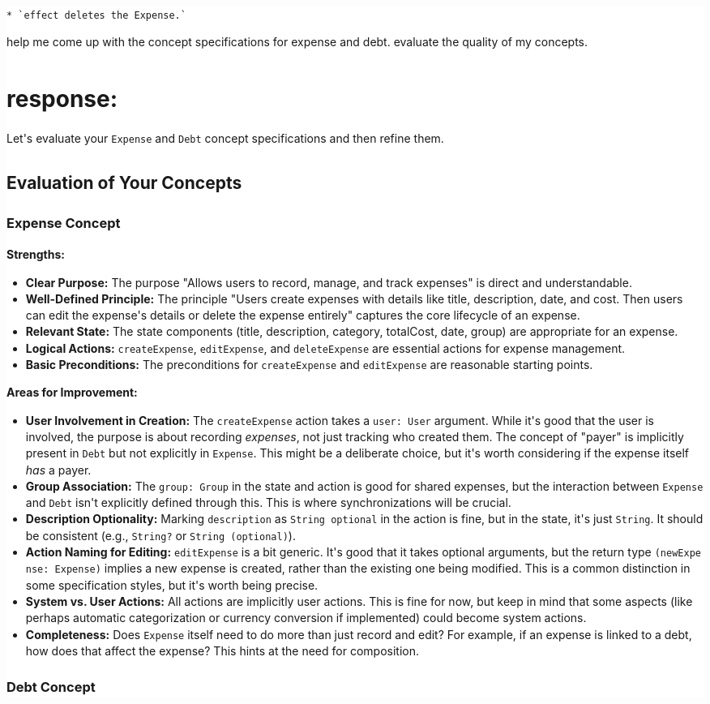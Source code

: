     * `effect deletes the Expense.`

help me come up with the concept specifications for expense and debt. evaluate the quality of my concepts.

# response:

Let's evaluate your `Expense` and `Debt` concept specifications and then refine them.

## Evaluation of Your Concepts

### Expense Concept

**Strengths:**

*   **Clear Purpose:** The purpose "Allows users to record, manage, and track expenses" is direct and understandable.
*   **Well-Defined Principle:** The principle "Users create expenses with details like title, description, date, and cost. Then users can edit the expense's details or delete the expense entirely" captures the core lifecycle of an expense.
*   **Relevant State:** The state components (title, description, category, totalCost, date, group) are appropriate for an expense.
*   **Logical Actions:** `createExpense`, `editExpense`, and `deleteExpense` are essential actions for expense management.
*   **Basic Preconditions:** The preconditions for `createExpense` and `editExpense` are reasonable starting points.

**Areas for Improvement:**

*   **User Involvement in Creation:** The `createExpense` action takes a `user: User` argument. While it's good that the user is involved, the purpose is about recording *expenses*, not just tracking who created them. The concept of "payer" is implicitly present in `Debt` but not explicitly in `Expense`. This might be a deliberate choice, but it's worth considering if the expense itself *has* a payer.
*   **Group Association:** The `group: Group` in the state and action is good for shared expenses, but the interaction between `Expense` and `Debt` isn't explicitly defined through this. This is where synchronizations will be crucial.
*   **Description Optionality:** Marking `description` as `String optional` in the action is fine, but in the state, it's just `String`. It should be consistent (e.g., `String?` or `String (optional)`).
*   **Action Naming for Editing:** `editExpense` is a bit generic. It's good that it takes optional arguments, but the return type `(newExpense: Expense)` implies a new expense is created, rather than the existing one being modified. This is a common distinction in some specification styles, but it's worth being precise.
*   **System vs. User Actions:** All actions are implicitly user actions. This is fine for now, but keep in mind that some aspects (like perhaps automatic categorization or currency conversion if implemented) could become system actions.
*   **Completeness:** Does `Expense` itself need to do more than just record and edit? For example, if an expense is linked to a debt, how does that affect the expense? This hints at the need for composition.

### Debt Concept
